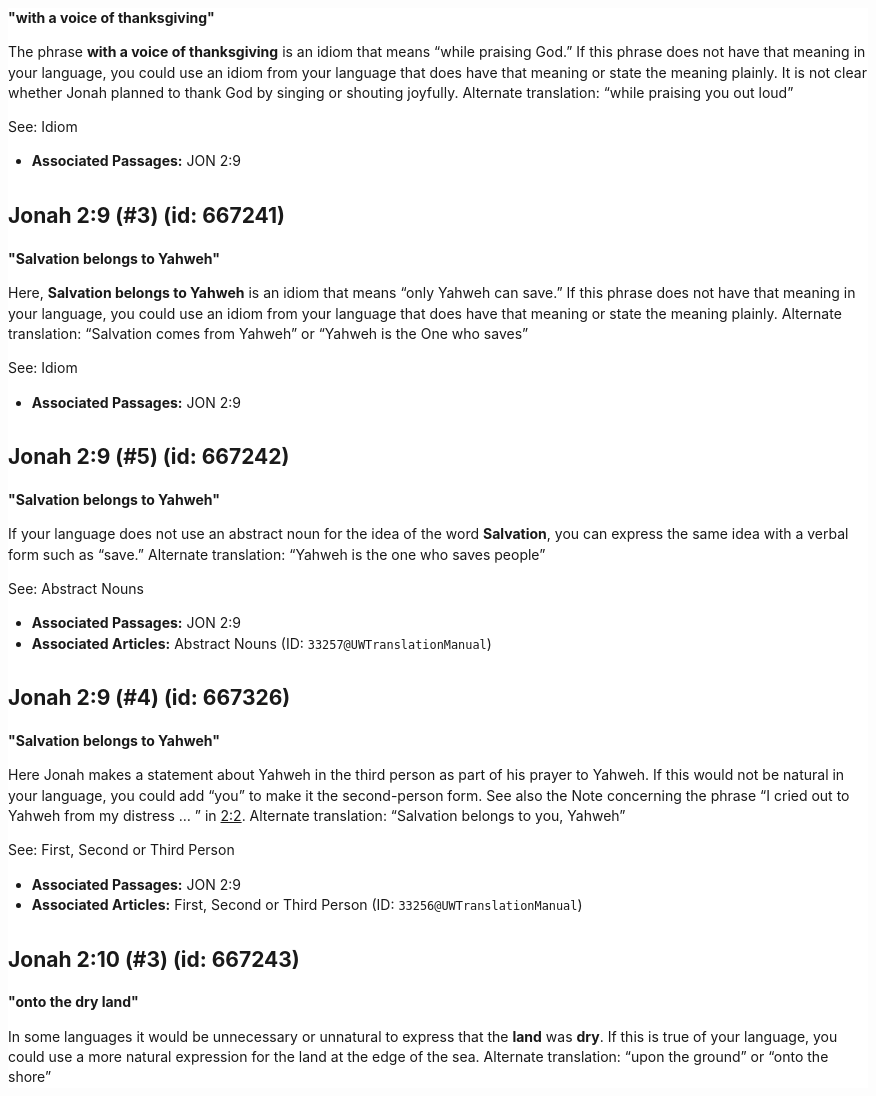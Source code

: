 **"with a voice of thanksgiving"**

The phrase **with a voice of thanksgiving** is an idiom that means “while praising God.” If this phrase does not have that meaning in your language, you could use an idiom from your language that does have that meaning or state the meaning plainly. It is not clear whether Jonah planned to thank God by singing or shouting joyfully. Alternate translation: “while praising you out loud”

See: Idiom

* **Associated Passages:** JON 2:9

## Jonah 2:9 (#3) (id: 667241)

**"Salvation belongs to Yahweh"**

Here, **Salvation belongs to Yahweh** is an idiom that means “only Yahweh can save.” If this phrase does not have that meaning in your language, you could use an idiom from your language that does have that meaning or state the meaning plainly. Alternate translation: “Salvation comes from Yahweh” or “Yahweh is the One who saves”

See: Idiom

* **Associated Passages:** JON 2:9

## Jonah 2:9 (#5) (id: 667242)

**"Salvation belongs to Yahweh"**

If your language does not use an abstract noun for the idea of the word **Salvation**, you can express the same idea with a verbal form such as “save.” Alternate translation: “Yahweh is the one who saves people”

See: Abstract Nouns

* **Associated Passages:** JON 2:9
* **Associated Articles:** Abstract Nouns (ID: `33257@UWTranslationManual`)

## Jonah 2:9 (#4) (id: 667326)

**"Salvation belongs to Yahweh"**

Here Jonah makes a statement about Yahweh in the third person as part of his prayer to Yahweh. If this would not be natural in your language, you could add “you” to make it the second\-person form. See also the Note concerning the phrase “I cried out to Yahweh from my distress … ” in [2:2](https://ref.ly/Jonah2:2). Alternate translation: “Salvation belongs to you, Yahweh”

See: First, Second or Third Person

* **Associated Passages:** JON 2:9
* **Associated Articles:** First, Second or Third Person (ID: `33256@UWTranslationManual`)

## Jonah 2:10 (#3) (id: 667243)

**"onto the dry land"**

In some languages it would be unnecessary or unnatural to express that the **land** was **dry**. If this is true of your language, you could use a more natural expression for the land at the edge of the sea. Alternate translation: “upon the ground” or “onto the shore”
